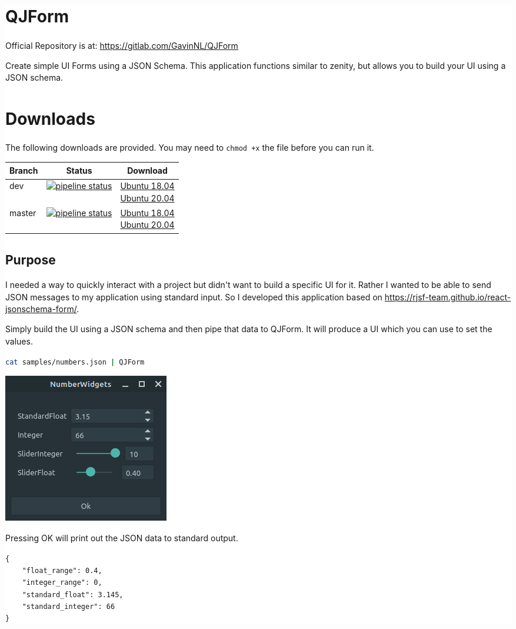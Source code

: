 # QJForm

Official Repository is at: https://gitlab.com/GavinNL/QJForm

Create simple UI Forms using a JSON Schema.  This application functions similar
to zenity, but allows you to build your UI using a JSON schema.


# Downloads

The following downloads are provided. You may need to `chmod +x` the file before
you can run it.

| Branch | Status | Download |
| ------ | ------ | -------- |
| dev    | [![pipeline status](https://gitlab.com/GavinNL/QJForm/badges/dev/pipeline.svg)](https://gitlab.com/GavinNL/QJForm/-/commits/dev)       | [ Ubuntu 18.04](https://gitlab.com/GavinNL/QJForm/-/jobs/artifacts/dev/raw/artifacts/QJForm?job=build-bionic) <br> [ Ubuntu 20.04](https://gitlab.com/GavinNL/QJForm/-/jobs/artifacts/dev/raw/artifacts/QJForm?job=build-focal)         |
| master | [![pipeline status](https://gitlab.com/GavinNL/QJForm/badges/master/pipeline.svg)](https://gitlab.com/GavinNL/QJForm/-/commits/master)       | [ Ubuntu 18.04](https://gitlab.com/GavinNL/QJForm/-/jobs/artifacts/master/raw/artifacts/QJForm?job=build-bionic) <br> [ Ubuntu 20.04](https://gitlab.com/GavinNL/QJForm/-/jobs/artifacts/master/raw/artifacts/QJForm?job=build-focal)         |


## Purpose

I needed a way to quickly interact with a project but didn't want to build a
specific UI for it. Rather I wanted to be able to send JSON messages to my
application using standard input. So I developed this application based on https://rjsf-team.github.io/react-jsonschema-form/.

Simply build the UI using a JSON schema and then pipe that data to QJForm. It
will produce a UI which you can use to set the values.



```Bash
cat samples/numbers.json | QJForm
```
![alt text](images/numbers.png "Logo Title Text 1")

Pressing OK will print out the JSON data to standard output.
```
{
    "float_range": 0.4,
    "integer_range": 0,
    "standard_float": 3.145,
    "standard_integer": 66
}

```
